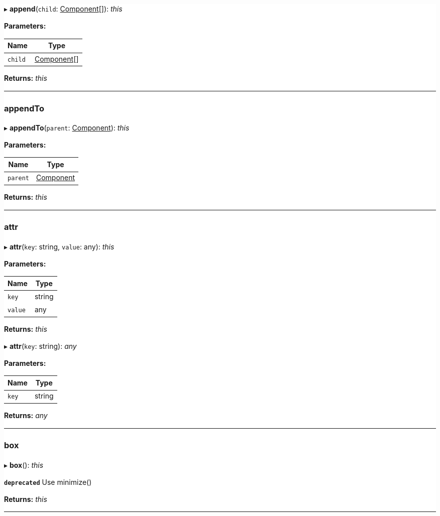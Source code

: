 ▸ **append**(`child`: [Component](/api/classes/component)[]): *this*

**Parameters:**

Name | Type |
------ | ------ |
`child` | [Component](/api/classes/component)[] |

**Returns:** *this*

___

###  appendTo

▸ **appendTo**(`parent`: [Component](/api/classes/component)): *this*

**Parameters:**

Name | Type |
------ | ------ |
`parent` | [Component](/api/classes/component) |

**Returns:** *this*

___

###  attr

▸ **attr**(`key`: string, `value`: any): *this*

**Parameters:**

Name | Type |
------ | ------ |
`key` | string |
`value` | any |

**Returns:** *this*

▸ **attr**(`key`: string): *any*

**Parameters:**

Name | Type |
------ | ------ |
`key` | string |

**Returns:** *any*

___

###  box

▸ **box**(): *this*

**`deprecated`** Use minimize()

**Returns:** *this*

___
